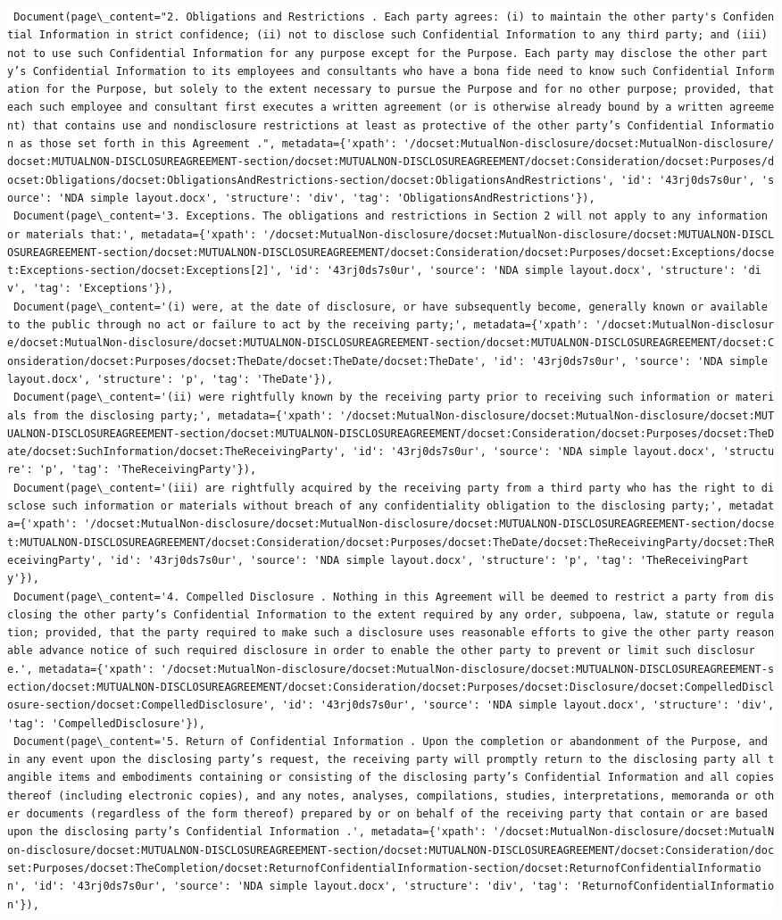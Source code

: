 ```text
 Document(page\_content="2. Obligations and Restrictions . Each party agrees: (i) to maintain the other party's Confidential Information in strict confidence; (ii) not to disclose such Confidential Information to any third party; and (iii) not to use such Confidential Information for any purpose except for the Purpose. Each party may disclose the other party’s Confidential Information to its employees and consultants who have a bona fide need to know such Confidential Information for the Purpose, but solely to the extent necessary to pursue the Purpose and for no other purpose; provided, that each such employee and consultant first executes a written agreement (or is otherwise already bound by a written agreement) that contains use and nondisclosure restrictions at least as protective of the other party’s Confidential Information as those set forth in this Agreement .", metadata={'xpath': '/docset:MutualNon-disclosure/docset:MutualNon-disclosure/docset:MUTUALNON-DISCLOSUREAGREEMENT-section/docset:MUTUALNON-DISCLOSUREAGREEMENT/docset:Consideration/docset:Purposes/docset:Obligations/docset:ObligationsAndRestrictions-section/docset:ObligationsAndRestrictions', 'id': '43rj0ds7s0ur', 'source': 'NDA simple layout.docx', 'structure': 'div', 'tag': 'ObligationsAndRestrictions'}),  
 Document(page\_content='3. Exceptions. The obligations and restrictions in Section 2 will not apply to any information or materials that:', metadata={'xpath': '/docset:MutualNon-disclosure/docset:MutualNon-disclosure/docset:MUTUALNON-DISCLOSUREAGREEMENT-section/docset:MUTUALNON-DISCLOSUREAGREEMENT/docset:Consideration/docset:Purposes/docset:Exceptions/docset:Exceptions-section/docset:Exceptions[2]', 'id': '43rj0ds7s0ur', 'source': 'NDA simple layout.docx', 'structure': 'div', 'tag': 'Exceptions'}),  
 Document(page\_content='(i) were, at the date of disclosure, or have subsequently become, generally known or available to the public through no act or failure to act by the receiving party;', metadata={'xpath': '/docset:MutualNon-disclosure/docset:MutualNon-disclosure/docset:MUTUALNON-DISCLOSUREAGREEMENT-section/docset:MUTUALNON-DISCLOSUREAGREEMENT/docset:Consideration/docset:Purposes/docset:TheDate/docset:TheDate/docset:TheDate', 'id': '43rj0ds7s0ur', 'source': 'NDA simple layout.docx', 'structure': 'p', 'tag': 'TheDate'}),  
 Document(page\_content='(ii) were rightfully known by the receiving party prior to receiving such information or materials from the disclosing party;', metadata={'xpath': '/docset:MutualNon-disclosure/docset:MutualNon-disclosure/docset:MUTUALNON-DISCLOSUREAGREEMENT-section/docset:MUTUALNON-DISCLOSUREAGREEMENT/docset:Consideration/docset:Purposes/docset:TheDate/docset:SuchInformation/docset:TheReceivingParty', 'id': '43rj0ds7s0ur', 'source': 'NDA simple layout.docx', 'structure': 'p', 'tag': 'TheReceivingParty'}),  
 Document(page\_content='(iii) are rightfully acquired by the receiving party from a third party who has the right to disclose such information or materials without breach of any confidentiality obligation to the disclosing party;', metadata={'xpath': '/docset:MutualNon-disclosure/docset:MutualNon-disclosure/docset:MUTUALNON-DISCLOSUREAGREEMENT-section/docset:MUTUALNON-DISCLOSUREAGREEMENT/docset:Consideration/docset:Purposes/docset:TheDate/docset:TheReceivingParty/docset:TheReceivingParty', 'id': '43rj0ds7s0ur', 'source': 'NDA simple layout.docx', 'structure': 'p', 'tag': 'TheReceivingParty'}),  
 Document(page\_content='4. Compelled Disclosure . Nothing in this Agreement will be deemed to restrict a party from disclosing the other party’s Confidential Information to the extent required by any order, subpoena, law, statute or regulation; provided, that the party required to make such a disclosure uses reasonable efforts to give the other party reasonable advance notice of such required disclosure in order to enable the other party to prevent or limit such disclosure.', metadata={'xpath': '/docset:MutualNon-disclosure/docset:MutualNon-disclosure/docset:MUTUALNON-DISCLOSUREAGREEMENT-section/docset:MUTUALNON-DISCLOSUREAGREEMENT/docset:Consideration/docset:Purposes/docset:Disclosure/docset:CompelledDisclosure-section/docset:CompelledDisclosure', 'id': '43rj0ds7s0ur', 'source': 'NDA simple layout.docx', 'structure': 'div', 'tag': 'CompelledDisclosure'}),  
 Document(page\_content='5. Return of Confidential Information . Upon the completion or abandonment of the Purpose, and in any event upon the disclosing party’s request, the receiving party will promptly return to the disclosing party all tangible items and embodiments containing or consisting of the disclosing party’s Confidential Information and all copies thereof (including electronic copies), and any notes, analyses, compilations, studies, interpretations, memoranda or other documents (regardless of the form thereof) prepared by or on behalf of the receiving party that contain or are based upon the disclosing party’s Confidential Information .', metadata={'xpath': '/docset:MutualNon-disclosure/docset:MutualNon-disclosure/docset:MUTUALNON-DISCLOSUREAGREEMENT-section/docset:MUTUALNON-DISCLOSUREAGREEMENT/docset:Consideration/docset:Purposes/docset:TheCompletion/docset:ReturnofConfidentialInformation-section/docset:ReturnofConfidentialInformation', 'id': '43rj0ds7s0ur', 'source': 'NDA simple layout.docx', 'structure': 'div', 'tag': 'ReturnofConfidentialInformation'}),  
```